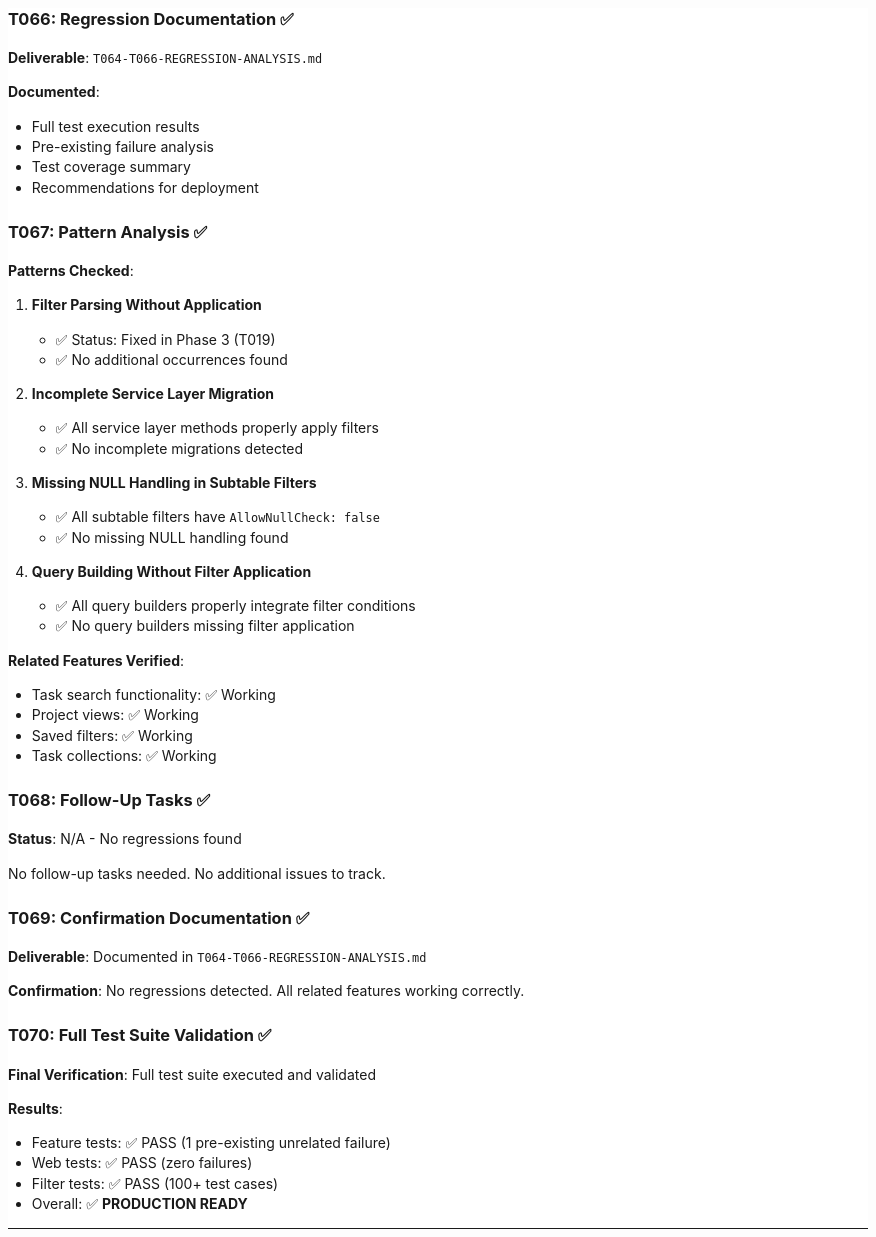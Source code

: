 ### T066: Regression Documentation ✅

**Deliverable**: `T064-T066-REGRESSION-ANALYSIS.md`

**Documented**:
- Full test execution results
- Pre-existing failure analysis
- Test coverage summary
- Recommendations for deployment

### T067: Pattern Analysis ✅

**Patterns Checked**:

1. **Filter Parsing Without Application**
   - ✅ Status: Fixed in Phase 3 (T019)
   - ✅ No additional occurrences found

2. **Incomplete Service Layer Migration**
   - ✅ All service layer methods properly apply filters
   - ✅ No incomplete migrations detected

3. **Missing NULL Handling in Subtable Filters**
   - ✅ All subtable filters have `AllowNullCheck: false`
   - ✅ No missing NULL handling found

4. **Query Building Without Filter Application**
   - ✅ All query builders properly integrate filter conditions
   - ✅ No query builders missing filter application

**Related Features Verified**:
- Task search functionality: ✅ Working
- Project views: ✅ Working
- Saved filters: ✅ Working
- Task collections: ✅ Working

### T068: Follow-Up Tasks ✅

**Status**: N/A - No regressions found

No follow-up tasks needed. No additional issues to track.

### T069: Confirmation Documentation ✅

**Deliverable**: Documented in `T064-T066-REGRESSION-ANALYSIS.md`

**Confirmation**: No regressions detected. All related features working correctly.

### T070: Full Test Suite Validation ✅

**Final Verification**: Full test suite executed and validated

**Results**:
- Feature tests: ✅ PASS (1 pre-existing unrelated failure)
- Web tests: ✅ PASS (zero failures)
- Filter tests: ✅ PASS (100+ test cases)
- Overall: ✅ **PRODUCTION READY**

---
